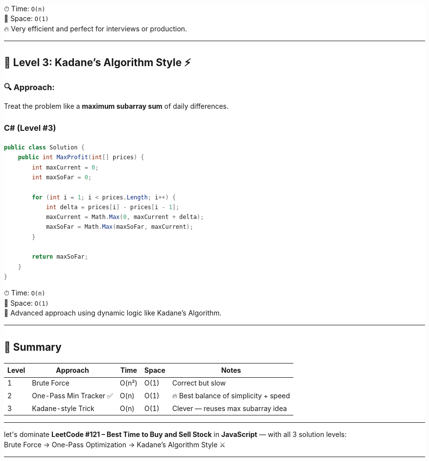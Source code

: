 
⏱ Time: `O(n)`  
🧠 Space: `O(1)`  
🔥 Very efficient and perfect for interviews or production.

---

## 🚀 Level 3: Kadane’s Algorithm Style ⚡

### 🔍 Approach:
Treat the problem like a **maximum subarray sum** of daily differences.
### C# (Level #3)
```csharp
public class Solution {
    public int MaxProfit(int[] prices) {
        int maxCurrent = 0;
        int maxSoFar = 0;

        for (int i = 1; i < prices.Length; i++) {
            int delta = prices[i] - prices[i - 1];
            maxCurrent = Math.Max(0, maxCurrent + delta);
            maxSoFar = Math.Max(maxSoFar, maxCurrent);
        }

        return maxSoFar;
    }
}
```

⏱ Time: `O(n)`  
🧠 Space: `O(1)`  
💎 Advanced approach using dynamic logic like Kadane’s Algorithm.

---

## 🧠 Summary

| Level | Approach                | Time    | Space | Notes                                 |
|-------|-------------------------|---------|-------|----------------------------------------|
| 1     | Brute Force             | O(n²)   | O(1)  | Correct but slow                       |
| 2     | One-Pass Min Tracker ✅ | O(n)    | O(1)  | 🔥 Best balance of simplicity + speed  |
| 3     | Kadane-style Trick      | O(n)    | O(1)  | Clever — reuses max subarray idea      |

---

let's dominate **LeetCode #121 – Best Time to Buy and Sell Stock** in **JavaScript** — with all 3 solution levels:  
Brute Force → One-Pass Optimization → Kadane’s Algorithm Style ⚔️

---
